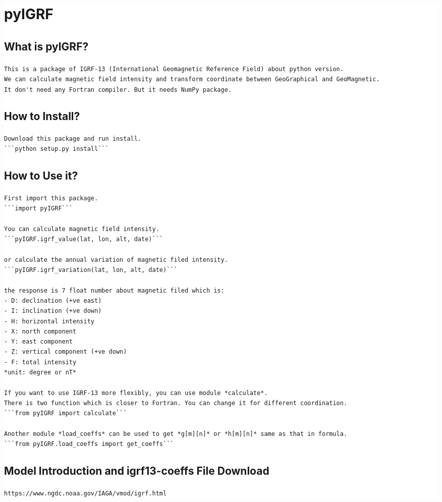 
# pyIGRF
## What is pyIGRF?  
    This is a package of IGRF-13 (International Geomagnetic Reference Field) about python version. 
    We can calculate magnetic field intensity and transform coordinate between GeoGraphical and GeoMagnetic.
    It don't need any Fortran compiler. But it needs NumPy package.  

## How to Install?
    Download this package and run install.
    ```python setup.py install```

## How to Use it?
    First import this package.  
    ```import pyIGRF```

    You can calculate magnetic field intensity.   
    ```pyIGRF.igrf_value(lat, lon, alt, date)```

    or calculate the annual variation of magnetic filed intensity.  
    ```pyIGRF.igrf_variation(lat, lon, alt, date)```

    the response is 7 float number about magnetic filed which is:  
    - D: declination (+ve east)
    - I: inclination (+ve down)
    - H: horizontal intensity
    - X: north component
    - Y: east component
    - Z: vertical component (+ve down)
    - F: total intensity  
    *unit: degree or nT*

    If you want to use IGRF-13 more flexibly, you can use module *calculate*. 
    There is two function which is closer to Fortran. You can change it for different coordination.
    ```from pyIGRF import calculate```  

    Another module *load_coeffs* can be used to get *g[m][n]* or *h[m][n]* same as that in formula.
    ```from pyIGRF.load_coeffs import get_coeffs``` 



## Model Introduction and igrf13-coeffs File Download
    https://www.ngdc.noaa.gov/IAGA/vmod/igrf.html
